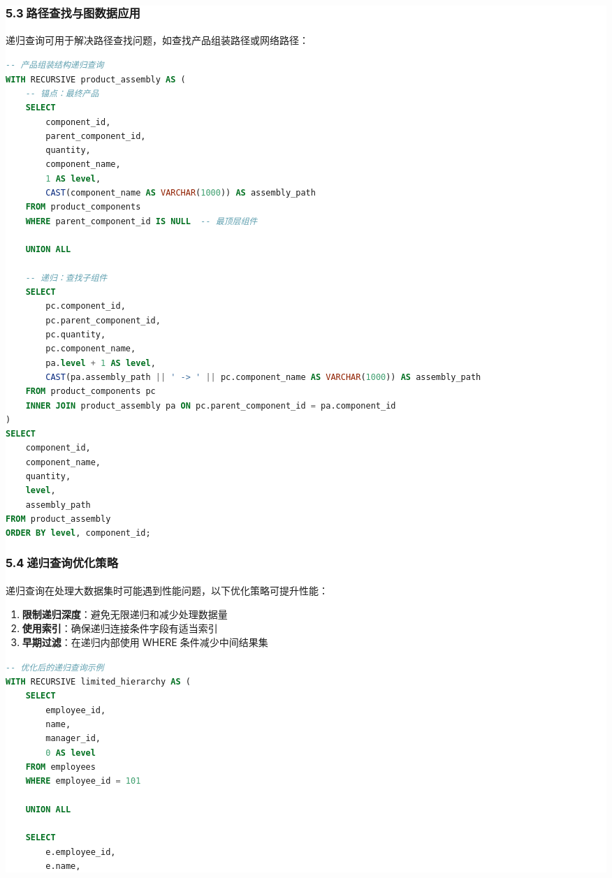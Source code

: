 ### 5.3 路径查找与图数据应用

递归查询可用于解决路径查找问题，如查找产品组装路径或网络路径：

```sql
-- 产品组装结构递归查询
WITH RECURSIVE product_assembly AS (
    -- 锚点：最终产品
    SELECT 
        component_id,
        parent_component_id,
        quantity,
        component_name,
        1 AS level,
        CAST(component_name AS VARCHAR(1000)) AS assembly_path
    FROM product_components
    WHERE parent_component_id IS NULL  -- 最顶层组件
    
    UNION ALL
    
    -- 递归：查找子组件
    SELECT 
        pc.component_id,
        pc.parent_component_id,
        pc.quantity,
        pc.component_name,
        pa.level + 1 AS level,
        CAST(pa.assembly_path || ' -> ' || pc.component_name AS VARCHAR(1000)) AS assembly_path
    FROM product_components pc
    INNER JOIN product_assembly pa ON pc.parent_component_id = pa.component_id
)
SELECT 
    component_id,
    component_name,
    quantity,
    level,
    assembly_path
FROM product_assembly
ORDER BY level, component_id;
```

### 5.4 递归查询优化策略

递归查询在处理大数据集时可能遇到性能问题，以下优化策略可提升性能：

1. **限制递归深度**：避免无限递归和减少处理数据量
2. **使用索引**：确保递归连接条件字段有适当索引
3. **早期过滤**：在递归内部使用 WHERE 条件减少中间结果集

```sql
-- 优化后的递归查询示例
WITH RECURSIVE limited_hierarchy AS (
    SELECT 
        employee_id,
        name,
        manager_id,
        0 AS level
    FROM employees
    WHERE employee_id = 101
    
    UNION ALL
    
    SELECT 
        e.employee_id,
        e.name,
```